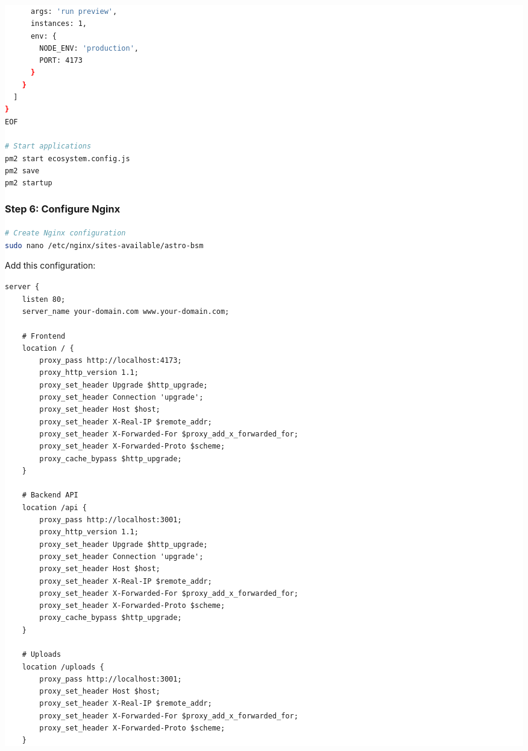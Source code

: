 ```bash
      args: 'run preview',
      instances: 1,
      env: {
        NODE_ENV: 'production',
        PORT: 4173
      }
    }
  ]
}
EOF

# Start applications
pm2 start ecosystem.config.js
pm2 save
pm2 startup
```

### Step 6: Configure Nginx

```bash
# Create Nginx configuration
sudo nano /etc/nginx/sites-available/astro-bsm
```

Add this configuration:

```nginx
server {
    listen 80;
    server_name your-domain.com www.your-domain.com;

    # Frontend
    location / {
        proxy_pass http://localhost:4173;
        proxy_http_version 1.1;
        proxy_set_header Upgrade $http_upgrade;
        proxy_set_header Connection 'upgrade';
        proxy_set_header Host $host;
        proxy_set_header X-Real-IP $remote_addr;
        proxy_set_header X-Forwarded-For $proxy_add_x_forwarded_for;
        proxy_set_header X-Forwarded-Proto $scheme;
        proxy_cache_bypass $http_upgrade;
    }

    # Backend API
    location /api {
        proxy_pass http://localhost:3001;
        proxy_http_version 1.1;
        proxy_set_header Upgrade $http_upgrade;
        proxy_set_header Connection 'upgrade';
        proxy_set_header Host $host;
        proxy_set_header X-Real-IP $remote_addr;
        proxy_set_header X-Forwarded-For $proxy_add_x_forwarded_for;
        proxy_set_header X-Forwarded-Proto $scheme;
        proxy_cache_bypass $http_upgrade;
    }

    # Uploads
    location /uploads {
        proxy_pass http://localhost:3001;
        proxy_set_header Host $host;
        proxy_set_header X-Real-IP $remote_addr;
        proxy_set_header X-Forwarded-For $proxy_add_x_forwarded_for;
        proxy_set_header X-Forwarded-Proto $scheme;
    }
```